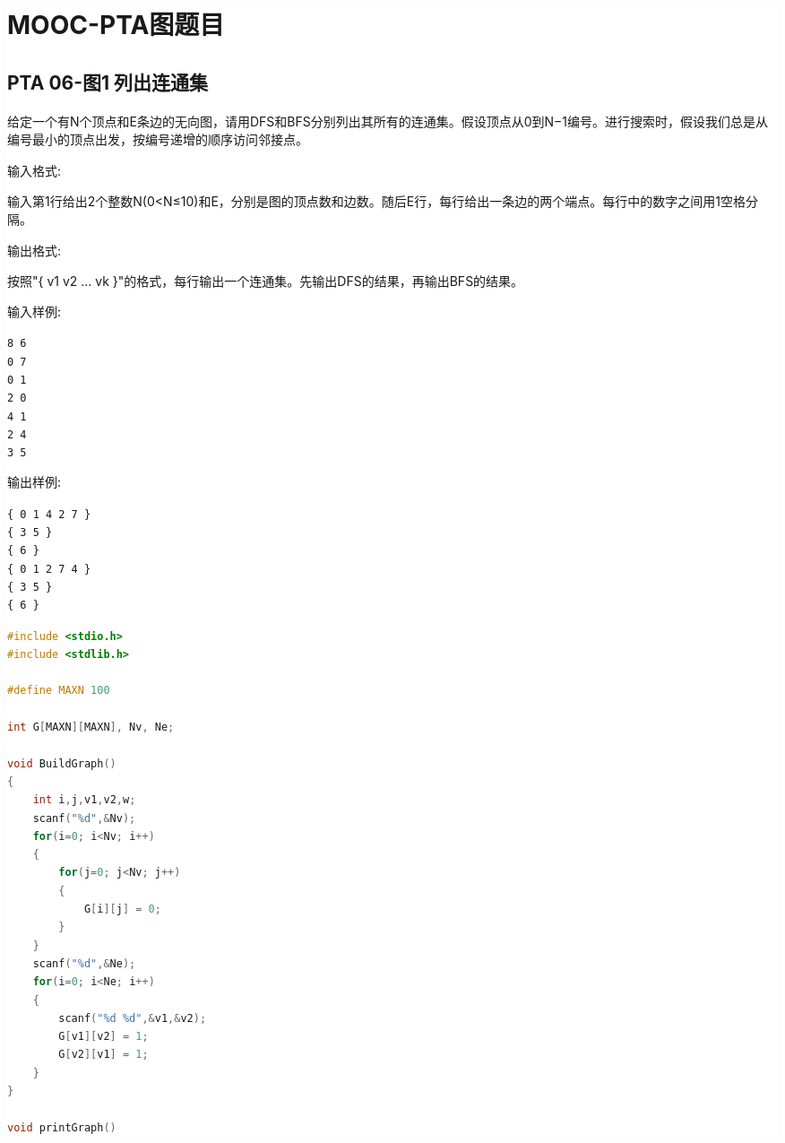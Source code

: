 # MOOC-PTA图题目



## PTA 06-图1 列出连通集

给定一个有N个顶点和E条边的无向图，请用DFS和BFS分别列出其所有的连通集。假设顶点从0到N−1编号。进行搜索时，假设我们总是从编号最小的顶点出发，按编号递增的顺序访问邻接点。

输入格式:

输入第1行给出2个整数N(0<N≤10)和E，分别是图的顶点数和边数。随后E行，每行给出一条边的两个端点。每行中的数字之间用1空格分隔。

输出格式:

按照"{ v1​ v2​ ... vk​ }"的格式，每行输出一个连通集。先输出DFS的结果，再输出BFS的结果。

输入样例:

```
8 6
0 7
0 1
2 0
4 1
2 4
3 5
```

输出样例:

```
{ 0 1 4 2 7 }
{ 3 5 }
{ 6 }
{ 0 1 2 7 4 }
{ 3 5 }
{ 6 }
```

```c
#include <stdio.h>
#include <stdlib.h>

#define MAXN 100

int G[MAXN][MAXN], Nv, Ne;

void BuildGraph()
{
    int i,j,v1,v2,w;
    scanf("%d",&Nv);
    for(i=0; i<Nv; i++)
    {
        for(j=0; j<Nv; j++)
        {
            G[i][j] = 0;
        }
    }
    scanf("%d",&Ne);
    for(i=0; i<Ne; i++)
    {
        scanf("%d %d",&v1,&v2);
        G[v1][v2] = 1;
        G[v2][v1] = 1;
    }
}

void printGraph()
```